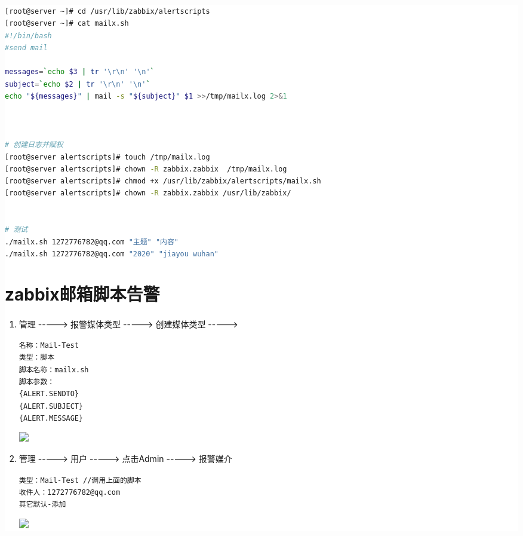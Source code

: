    ```sh
   [root@server ~]# cd /usr/lib/zabbix/alertscripts
   [root@server ~]# cat mailx.sh
   #!/bin/bash
   #send mail
   
   messages=`echo $3 | tr '\r\n' '\n'`
   subject=`echo $2 | tr '\r\n' '\n'`
   echo "${messages}" | mail -s "${subject}" $1 >>/tmp/mailx.log 2>&1
   
   
   
   # 创建日志并赋权
   [root@server alertscripts]# touch /tmp/mailx.log
   [root@server alertscripts]# chown -R zabbix.zabbix  /tmp/mailx.log
   [root@server alertscripts]# chmod +x /usr/lib/zabbix/alertscripts/mailx.sh
   [root@server alertscripts]# chown -R zabbix.zabbix /usr/lib/zabbix/
   
   
   # 测试
   ./mailx.sh 1272776782@qq.com "主题" "内容"
   ./mailx.sh 1272776782@qq.com "2020" "jiayou wuhan"
   ```

   





# zabbix邮箱脚本告警

1. 管理 -----> 报警媒体类型 -----> 创建媒体类型 ----->

   ```
   名称：Mail-Test
   类型：脚本
   脚本名称：mailx.sh
   脚本参数：
   {ALERT.SENDTO}
   {ALERT.SUBJECT}
   {ALERT.MESSAGE}
   ```

   ![](https://gitee.com/fan-dongyuan/ty-gallery/raw/master/%E5%B7%A5%E5%9D%8A%E5%9B%BE/zabbix/youxiang1.png)

2. 管理 -----> 用户 -----> 点击Admin -----> 报警媒介

   ```
   类型：Mail-Test //调用上面的脚本
   收件人：1272776782@qq.com
   其它默认-添加
   ```

   ![](https://gitee.com/fan-dongyuan/ty-gallery/raw/master/%E5%B7%A5%E5%9D%8A%E5%9B%BE/zabbix/youxiang2.png)
